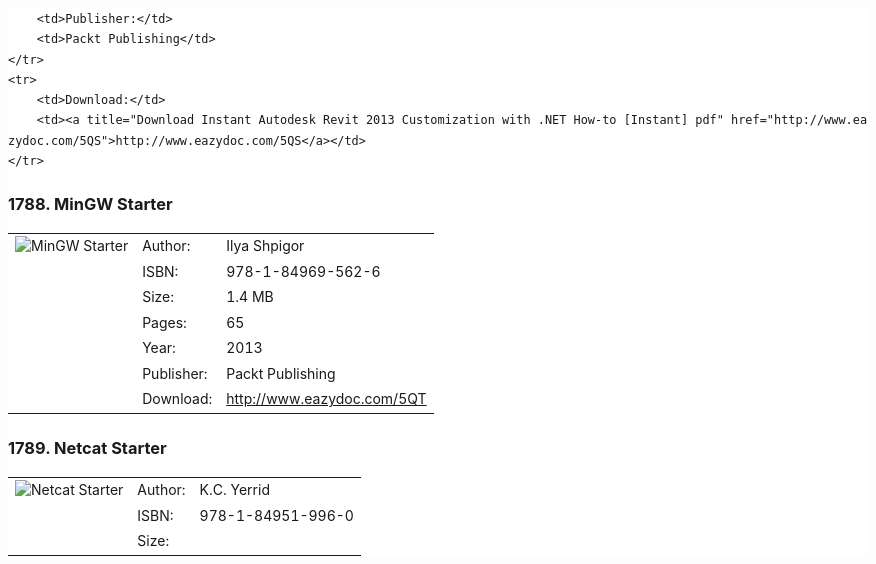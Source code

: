         <td>Publisher:</td>
        <td>Packt Publishing</td>
    </tr>
    <tr>
        <td>Download:</td>
        <td><a title="Download Instant Autodesk Revit 2013 Customization with .NET How-to [Instant] pdf" href="http://www.eazydoc.com/5QS">http://www.eazydoc.com/5QS</a></td>
    </tr>
</table>

### 1788. MinGW Starter

<table>
    <tr>
        <td rowspan="7">
            <img alt="MinGW Starter" src="http://it-ebooks.info/images/ebooks/14/mingw_starter.jpg">
        </td>
        <td>Author:</td>
        <td>Ilya Shpigor</td>
    </tr>
    <tr>
        <td>ISBN:</td>
        <td>978-1-84969-562-6</td>
    </tr>
    <tr>
        <td>Size:</td>
        <td>1.4 MB</td>
    </tr>
    <tr>
        <td>Pages:</td>
        <td>65</td>
    </tr>
    <tr>
        <td>Year:</td>
        <td>2013</td>
    </tr>
    <tr>
        <td>Publisher:</td>
        <td>Packt Publishing</td>
    </tr>
    <tr>
        <td>Download:</td>
        <td><a title="Download MinGW Starter pdf" href="http://www.eazydoc.com/5QT">http://www.eazydoc.com/5QT</a></td>
    </tr>
</table>

### 1789. Netcat Starter

<table>
    <tr>
        <td rowspan="7">
            <img alt="Netcat Starter" src="http://it-ebooks.info/images/ebooks/14/netcat_starter.jpg">
        </td>
        <td>Author:</td>
        <td>K.C. Yerrid</td>
    </tr>
    <tr>
        <td>ISBN:</td>
        <td>978-1-84951-996-0</td>
    </tr>
    <tr>
        <td>Size:</td>